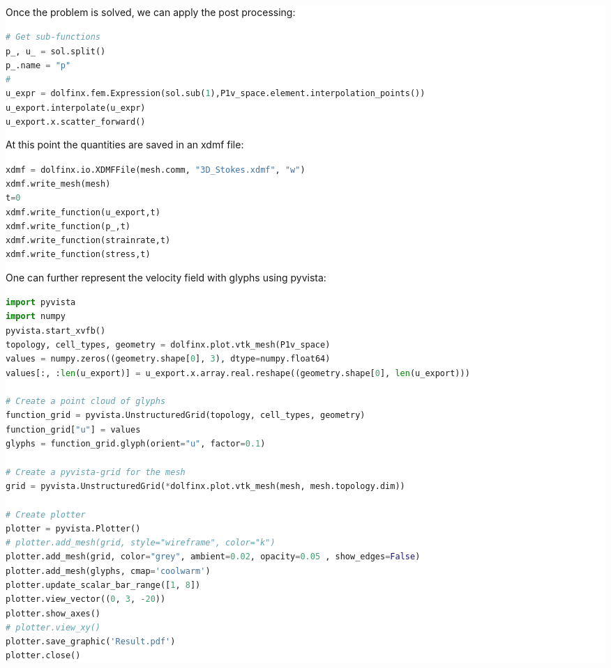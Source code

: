 Once the problem is solved, we can apply the post processing:
```python
# Get sub-functions
p_, u_ = sol.split()
p_.name = "p"
# 
u_expr = dolfinx.fem.Expression(sol.sub(1),P1v_space.element.interpolation_points())
u_export.interpolate(u_expr)
u_export.x.scatter_forward()
```

At this point the quantities are saved in an xdmf file:
```python
xdmf = dolfinx.io.XDMFFile(mesh.comm, "3D_Stokes.xdmf", "w")
xdmf.write_mesh(mesh)
t=0
xdmf.write_function(u_export,t)
xdmf.write_function(p_,t)
xdmf.write_function(strainrate,t)
xdmf.write_function(stress,t)
```

One can further represent the velocity field with glyphs using pyvista:
```python
import pyvista
import numpy
pyvista.start_xvfb()
topology, cell_types, geometry = dolfinx.plot.vtk_mesh(P1v_space)
values = numpy.zeros((geometry.shape[0], 3), dtype=numpy.float64)
values[:, :len(u_export)] = u_export.x.array.real.reshape((geometry.shape[0], len(u_export)))

# Create a point cloud of glyphs
function_grid = pyvista.UnstructuredGrid(topology, cell_types, geometry)
function_grid["u"] = values
glyphs = function_grid.glyph(orient="u", factor=0.1)

# Create a pyvista-grid for the mesh
grid = pyvista.UnstructuredGrid(*dolfinx.plot.vtk_mesh(mesh, mesh.topology.dim))

# Create plotter
plotter = pyvista.Plotter()
# plotter.add_mesh(grid, style="wireframe", color="k")
plotter.add_mesh(grid, color="grey", ambient=0.02, opacity=0.05 , show_edges=False)
plotter.add_mesh(glyphs, cmap='coolwarm')
plotter.update_scalar_bar_range([1, 8])
plotter.view_vector((0, 3, -20))
plotter.show_axes()
# plotter.view_xy()
plotter.save_graphic('Result.pdf')
plotter.close()
```